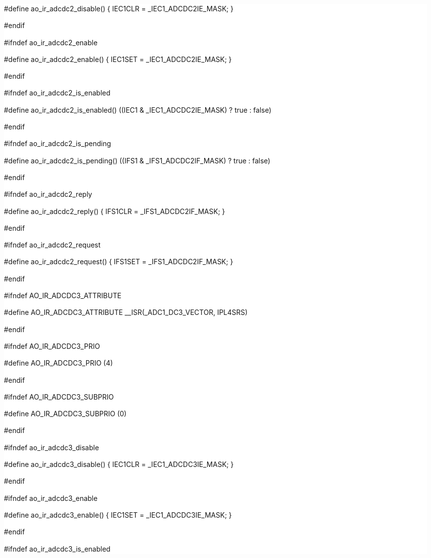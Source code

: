 #define ao_ir_adcdc2_disable()      { IEC1CLR = _IEC1_ADCDC2IE_MASK; }

#endif

#ifndef ao_ir_adcdc2_enable

#define ao_ir_adcdc2_enable()       { IEC1SET = _IEC1_ADCDC2IE_MASK; }

#endif

#ifndef ao_ir_adcdc2_is_enabled

#define ao_ir_adcdc2_is_enabled()   ((IEC1 & _IEC1_ADCDC2IE_MASK) ? true : false)

#endif

#ifndef ao_ir_adcdc2_is_pending

#define ao_ir_adcdc2_is_pending()   ((IFS1 & _IFS1_ADCDC2IF_MASK) ? true : false)

#endif

#ifndef ao_ir_adcdc2_reply

#define ao_ir_adcdc2_reply()        { IFS1CLR = _IFS1_ADCDC2IF_MASK; }

#endif

#ifndef ao_ir_adcdc2_request

#define ao_ir_adcdc2_request()      { IFS1SET = _IFS1_ADCDC2IF_MASK; }

#endif

#ifndef AO_IR_ADCDC3_ATTRIBUTE

#define AO_IR_ADCDC3_ATTRIBUTE      __ISR(_ADC1_DC3_VECTOR, IPL4SRS)

#endif

#ifndef AO_IR_ADCDC3_PRIO

#define AO_IR_ADCDC3_PRIO           (4)

#endif

#ifndef AO_IR_ADCDC3_SUBPRIO

#define AO_IR_ADCDC3_SUBPRIO        (0)

#endif

#ifndef ao_ir_adcdc3_disable

#define ao_ir_adcdc3_disable()      { IEC1CLR = _IEC1_ADCDC3IE_MASK; }

#endif

#ifndef ao_ir_adcdc3_enable

#define ao_ir_adcdc3_enable()       { IEC1SET = _IEC1_ADCDC3IE_MASK; }

#endif

#ifndef ao_ir_adcdc3_is_enabled
